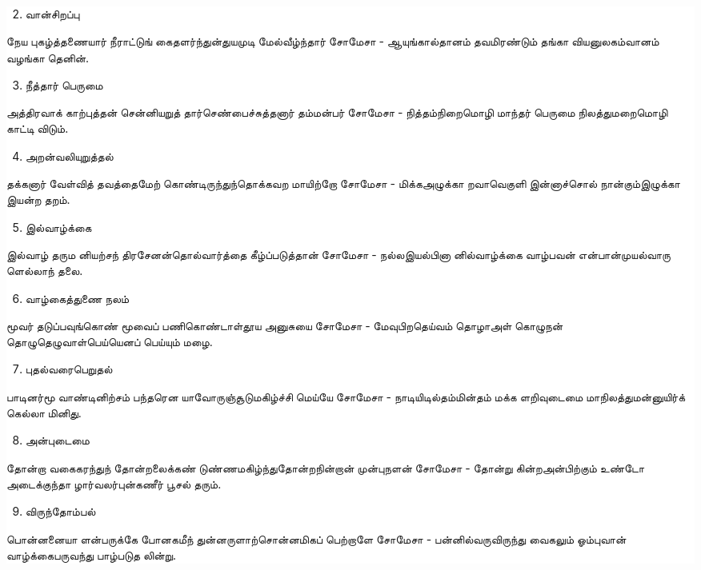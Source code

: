   

2. வான்சிறப்பு  

  

நேய புகழ்த்தணையார் நீராட்டுங் கைதளர்ந்துன்துயமுடி மேல்வீழ்ந்தார் சோமேசா - ஆயுங்கால்தானம் தவமிரண்டும் தங்கா வியனுலகம்வானம் வழங்கா தெனின்.  

  

3. நீத்தார் பெருமை  

  

அத்திரவாக் காற்புத்தன் சென்னியறுத் தார்செண்பைச்சுத்தனார் தம்மன்பர் சோமேசா - நித்தம்நிறைமொழி மாந்தர் பெருமை நிலத்துமறைமொழி காட்டி விடும்.  

  

4. அறன்வலியுறுத்தல்  

  

தக்கனார் வேள்வித் தவத்தைமேற் கொண்டிருந்துந்தொக்கவற மாயிற்றோ சோமேசா - மிக்கஅழுக்கா றவாவெகுளி இன்னாச்சொல் நான்கும்இழுக்கா இயன்ற தறம்.  

  

5. இல்வாழ்க்கை  

  

இல்வாழ் தரும னியற்சந் திரசேனன்தொல்வார்த்தை கீழ்ப்படுத்தான் சோமேசா - நல்லஇயல்பினா னில்வாழ்க்கை வாழ்பவன் என்பான்முயல்வாரு ளெல்லாந் தலை.  

  

6. வாழ்கைத்துணை நலம்  

  

மூவர் தடுப்பவுங்கொண் மூவைப் பணிகொண்டாள்தூய அனுசுயை சோமேசா - மேவுபிறதெய்வம் தொழாஅள் கொழுநன் தொழுதெழுவாள்பெய்யெனப் பெய்யும் மழை.  

  

7. புதல்வரைபெறுதல்  

  

பாடினர்மூ வாண்டினிற்சம் பந்தரென யாவோருஞ்சூடுமகிழ்ச்சி மெய்யே சோமேசா - நாடியிடில்தம்மின்தம் மக்க ளறிவுடைமை மாநிலத்துமன்னுயிர்க் கெல்லா மினிது.  

  

8. அன்புடைமை  

  

தோன்றா வகைகரந்துந் தோன்றலைக்கண் டுண்ணமகிழ்ந்துதோன்றநின்றான் முன்புநளன் சோமேசா - தோன்று கின்றஅன்பிற்கும் உண்டோ அடைக்குந்தா ழார்வலர்புன்கணீர் பூசல் தரும்.  

  

9. விருந்தோம்பல்  

  

பொன்னனையா ளன்பருக்கே போனகமீந் துன்னருளாற்சொன்னமிகப் பெற்றாளே சோமேசா - பன்னில்வருவிருந்து வைகலும் ஓம்புவான் வாழ்க்கைபருவந்து பாழ்படுத லின்று.  

  